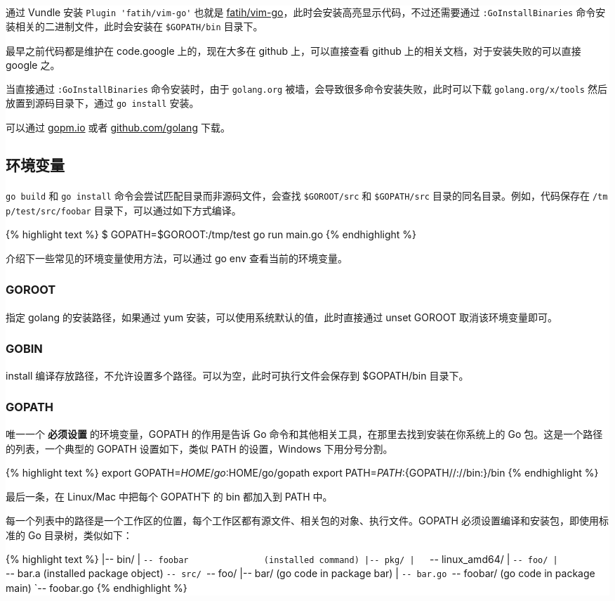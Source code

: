通过 Vundle 安装 `Plugin 'fatih/vim-go'` 也就是 [fatih/vim-go](https://github.com/fatih/vim-go)，此时会安装高亮显示代码，不过还需要通过 `:GoInstallBinaries` 命令安装相关的二进制文件，此时会安装在 `$GOPATH/bin` 目录下。

最早之前代码都是维护在 code.google 上的，现在大多在 github 上，可以直接查看 github 上的相关文档，对于安装失败的可以直接 google 之。

当直接通过 `:GoInstallBinaries` 命令安装时，由于 `golang.org` 被墙，会导致很多命令安装失败，此时可以下载 `golang.org/x/tools` 然后放置到源码目录下，通过 `go install` 安装。

可以通过 [gopm.io](https://gopm.io/) 或者 [github.com/golang](https://github.com/golang) 下载。








## 环境变量

`go build` 和 `go install` 命令会尝试匹配目录而非源码文件，会查找 `$GOROOT/src` 和 `$GOPATH/src` 目录的同名目录。例如，代码保存在 `/tmp/test/src/foobar` 目录下，可以通过如下方式编译。

{% highlight text %}
$ GOPATH=$GOROOT:/tmp/test go run main.go
{% endhighlight %}

介绍下一些常见的环境变量使用方法，可以通过 go env 查看当前的环境变量。

### GOROOT

指定 golang 的安装路径，如果通过 yum 安装，可以使用系统默认的值，此时直接通过 unset GOROOT 取消该环境变量即可。

### GOBIN

install 编译存放路径，不允许设置多个路径。可以为空，此时可执行文件会保存到 $GOPATH/bin 目录下。

### GOPATH

唯一一个 **必须设置** 的环境变量，GOPATH 的作用是告诉 Go 命令和其他相关工具，在那里去找到安装在你系统上的 Go 包。这是一个路径的列表，一个典型的 GOPATH 设置如下，类似 PATH 的设置，Windows 下用分号分割。

{% highlight text %}
export GOPATH=$HOME/go:$HOME/go/gopath
export PATH=$PATH:${GOPATH//://bin:}/bin
{% endhighlight %}

最后一条，在 Linux/Mac 中把每个 GOPATH下 的 bin 都加入到 PATH 中。

每一个列表中的路径是一个工作区的位置，每个工作区都有源文件、相关包的对象、执行文件。GOPATH 必须设置编译和安装包，即使用标准的 Go 目录树，类似如下：

{% highlight text %}
|-- bin/
|   `-- foobar               (installed command)
|-- pkg/
|   `-- linux_amd64/
|       `-- foo/
|           `-- bar.a        (installed package object)
`-- src/
    `-- foo/
        |-- bar/             (go code in package bar)
        |   `-- bar.go
        `-- foobar/          (go code in package main)
            `-- foobar.go
{% endhighlight %}
